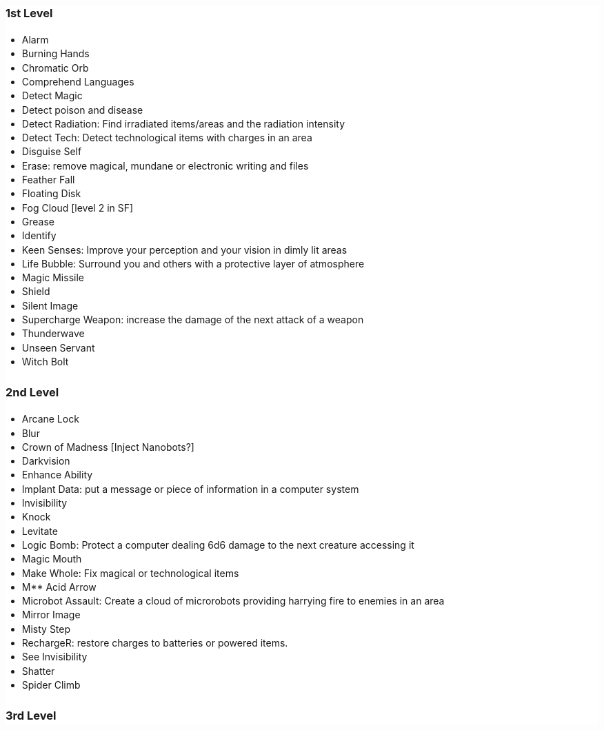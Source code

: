 ### 1st Level

*   Alarm
*   Burning Hands
*   Chromatic Orb
*   Comprehend Languages
*   Detect Magic
*   Detect poison and disease
*   Detect Radiation: Find irradiated items/areas and the radiation intensity
*   Detect Tech: Detect technological items with charges in an area
*   Disguise Self
*   Erase: remove magical, mundane or electronic writing and files
*   Feather Fall
*   Floating Disk
*   Fog Cloud \[level 2 in SF\]
*   Grease
*   Identify
*   Keen Senses: Improve your perception and your vision in dimly lit areas
*   Life Bubble: Surround you and others with a protective layer of atmosphere
*   Magic Missile
*   Shield
*   Silent Image
*   Supercharge Weapon: increase the damage of the next attack of a weapon
*   Thunderwave
*   Unseen Servant
*   Witch Bolt

### 2nd Level

*   Arcane Lock
*   Blur
*   Crown of Madness \[Inject Nanobots?\]
*   Darkvision
*   Enhance Ability
*   Implant Data: put a message or piece of information in a computer system 
*   Invisibility
*   Knock
*   Levitate
*   Logic Bomb: Protect a computer dealing 6d6 damage to the next creature accessing it
*   Magic Mouth
*   Make Whole: Fix magical or technological items
*   M\*\* Acid Arrow
*   Microbot Assault: Create a cloud of microrobots providing harrying fire to enemies in an area
*   Mirror Image
*   Misty Step
*   RechargeR: restore charges to batteries or powered items.
*   See Invisibility
*   Shatter
*   Spider Climb

### 3rd Level
